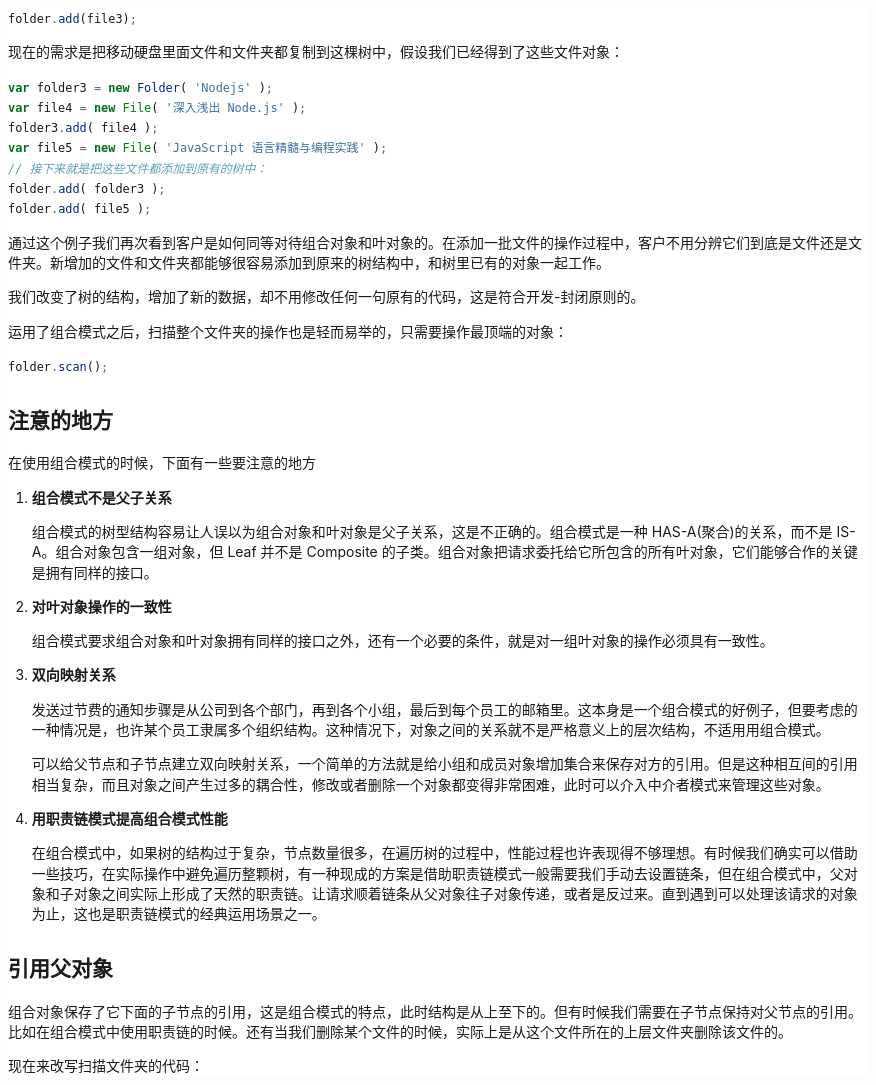 ```javascript
folder.add(file3);
```

现在的需求是把移动硬盘里面文件和文件夹都复制到这棵树中，假设我们已经得到了这些文件对象：

```javascript
var folder3 = new Folder( 'Nodejs' ); 
var file4 = new File( '深入浅出 Node.js' ); 
folder3.add( file4 ); 
var file5 = new File( 'JavaScript 语言精髓与编程实践' ); 
// 接下来就是把这些文件都添加到原有的树中：
folder.add( folder3 ); 
folder.add( file5 );
```

通过这个例子我们再次看到客户是如何同等对待组合对象和叶对象的。在添加一批文件的操作过程中，客户不用分辨它们到底是文件还是文件夹。新增加的文件和文件夹都能够很容易添加到原来的树结构中，和树里已有的对象一起工作。

我们改变了树的结构，增加了新的数据，却不用修改任何一句原有的代码，这是符合开发-封闭原则的。

运用了组合模式之后，扫描整个文件夹的操作也是轻而易举的，只需要操作最顶端的对象：

```javascript
folder.scan(); 
```

## 注意的地方

在使用组合模式的时候，下面有一些要注意的地方

1. **组合模式不是父子关系**

   组合模式的树型结构容易让人误以为组合对象和叶对象是父子关系，这是不正确的。组合模式是一种 HAS-A(聚合)的关系，而不是 IS-A。组合对象包含一组对象，但 Leaf 并不是 Composite 的子类。组合对象把请求委托给它所包含的所有叶对象，它们能够合作的关键是拥有同样的接口。

2. **对叶对象操作的一致性**

   组合模式要求组合对象和叶对象拥有同样的接口之外，还有一个必要的条件，就是对一组叶对象的操作必须具有一致性。

3. **双向映射关系**

   发送过节费的通知步骤是从公司到各个部门，再到各个小组，最后到每个员工的邮箱里。这本身是一个组合模式的好例子，但要考虑的一种情况是，也许某个员工隶属多个组织结构。这种情况下，对象之间的关系就不是严格意义上的层次结构，不适用用组合模式。

   可以给父节点和子节点建立双向映射关系，一个简单的方法就是给小组和成员对象增加集合来保存对方的引用。但是这种相互间的引用相当复杂，而且对象之间产生过多的耦合性，修改或者删除一个对象都变得非常困难，此时可以介入中介者模式来管理这些对象。

4. **用职责链模式提高组合模式性能**

   在组合模式中，如果树的结构过于复杂，节点数量很多，在遍历树的过程中，性能过程也许表现得不够理想。有时候我们确实可以借助一些技巧，在实际操作中避免遍历整颗树，有一种现成的方案是借助职责链模式一般需要我们手动去设置链条，但在组合模式中，父对象和子对象之间实际上形成了天然的职责链。让请求顺着链条从父对象往子对象传递，或者是反过来。直到遇到可以处理该请求的对象为止，这也是职责链模式的经典运用场景之一。

## 引用父对象

组合对象保存了它下面的子节点的引用，这是组合模式的特点，此时结构是从上至下的。但有时候我们需要在子节点保持对父节点的引用。比如在组合模式中使用职责链的时候。还有当我们删除某个文件的时候，实际上是从这个文件所在的上层文件夹删除该文件的。

现在来改写扫描文件夹的代码：
